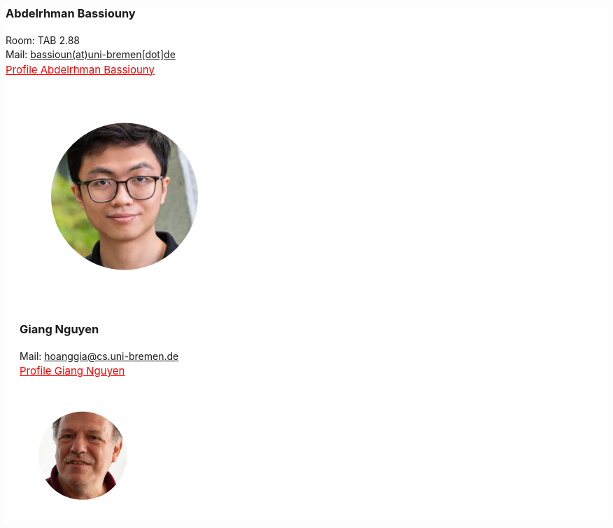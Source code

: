   <div style="flex:70%;">
   <h3>Abdelrhman Bassiouny</h3>
   Room: TAB 2.88 <br>
   Mail: <a href="mailto:bassioun@uni-bremen.de">bassioun(at)uni-bremen[dot]de</a> <br>
   <a style="color:red" href="https://ai.uni-bremen.de/team/abdelrhman_bassiouny">
      <span style="font-size: 15px;">Profile Abdelrhman Bassiouny</span>
   </a>
</div>


</div>


<div class="main-well-flex-container" style="margin:20px;align-items: center;">

  <div style="flex:30%;">
      <img src="img/hoanggia2.jpg" style="clip-path: circle(35%);">
  </div>

  <div style="flex:70%;">
       <h3>Giang Nguyen</h3>
    Mail:     <a href="mailto:hoanggia@cs.uni-bremen.de">hoanggia@cs.uni-bremen.de</a> <br>
      <a style="color:red" href="https://ai.uni-bremen.de/team/giang_nguyen">
      <span style="font-size: 15px;">Profile Giang Nguyen</span>
    </a>
  </div>
</div>


<div class="main-well-flex-container" style="margin:20px;align-items: center;">

  <div style="flex:30%;">
      <img src="../mbeetza.jpg" style="clip-path: circle(35%);">
  </div>
